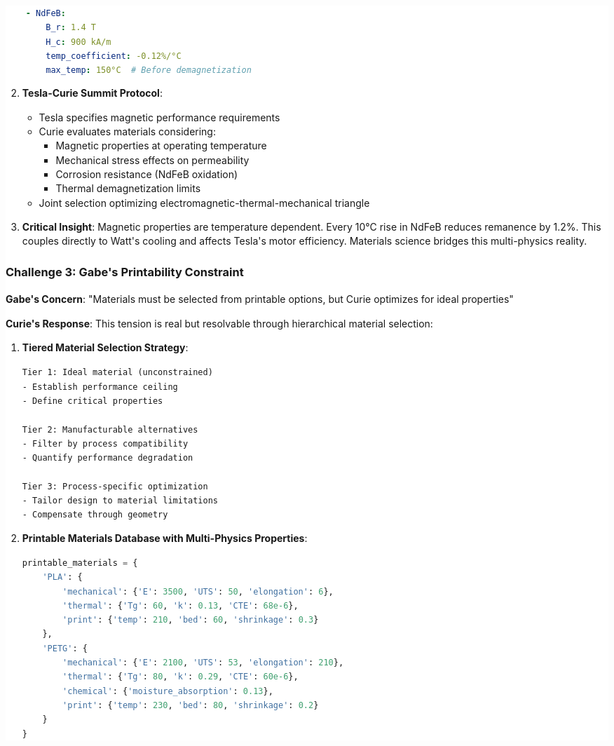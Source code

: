    ```yaml
       - NdFeB:
           B_r: 1.4 T
           H_c: 900 kA/m
           temp_coefficient: -0.12%/°C
           max_temp: 150°C  # Before demagnetization
   ```

2. **Tesla-Curie Summit Protocol**:
   - Tesla specifies magnetic performance requirements
   - Curie evaluates materials considering:
     * Magnetic properties at operating temperature
     * Mechanical stress effects on permeability
     * Corrosion resistance (NdFeB oxidation)
     * Thermal demagnetization limits
   - Joint selection optimizing electromagnetic-thermal-mechanical triangle

3. **Critical Insight**: Magnetic properties are temperature dependent. Every 10°C rise in NdFeB reduces remanence by 1.2%. This couples directly to Watt's cooling and affects Tesla's motor efficiency. Materials science bridges this multi-physics reality.

### Challenge 3: Gabe's Printability Constraint

**Gabe's Concern**: "Materials must be selected from printable options, but Curie optimizes for ideal properties"

**Curie's Response**: This tension is real but resolvable through hierarchical material selection:

1. **Tiered Material Selection Strategy**:
   ```
   Tier 1: Ideal material (unconstrained)
   - Establish performance ceiling
   - Define critical properties
   
   Tier 2: Manufacturable alternatives
   - Filter by process compatibility
   - Quantify performance degradation
   
   Tier 3: Process-specific optimization
   - Tailor design to material limitations
   - Compensate through geometry
   ```

2. **Printable Materials Database with Multi-Physics Properties**:
   ```python
   printable_materials = {
       'PLA': {
           'mechanical': {'E': 3500, 'UTS': 50, 'elongation': 6},
           'thermal': {'Tg': 60, 'k': 0.13, 'CTE': 68e-6},
           'print': {'temp': 210, 'bed': 60, 'shrinkage': 0.3}
       },
       'PETG': {
           'mechanical': {'E': 2100, 'UTS': 53, 'elongation': 210},
           'thermal': {'Tg': 80, 'k': 0.29, 'CTE': 60e-6},
           'chemical': {'moisture_absorption': 0.13},
           'print': {'temp': 230, 'bed': 80, 'shrinkage': 0.2}
       }
   }
   ```
